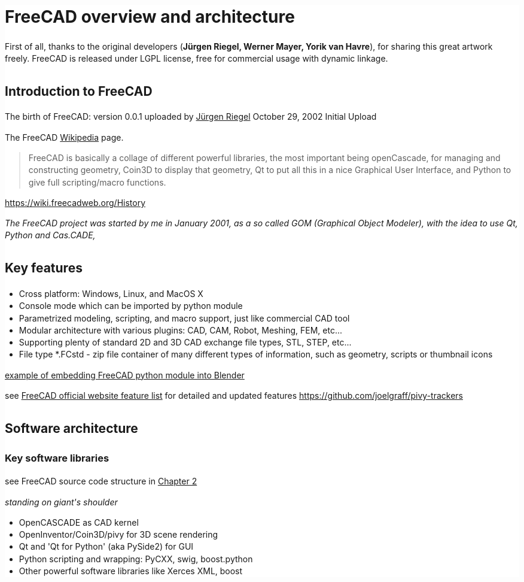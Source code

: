 
# FreeCAD overview and architecture

First of all, thanks to the original developers (**Jürgen Riegel, Werner Mayer, Yorik van Havre**), for sharing this great artwork freely. FreeCAD is released under LGPL license, free for commercial usage with dynamic linkage.

## Introduction to FreeCAD

The birth of FreeCAD: version 0.0.1 uploaded by [Jürgen Riegel](https://wiki.freecadweb.org/User:Jriegel) October 29, 2002	Initial Upload 

The FreeCAD [Wikipedia](https://en.wikipedia.org/wiki/FreeCAD) page.

> FreeCAD is basically a collage of different powerful libraries, the most important being openCascade, for managing and constructing geometry, Coin3D to display that geometry, Qt to put all this in a nice Graphical User Interface, and Python to give full scripting/macro functions.

https://wiki.freecadweb.org/History

*The FreeCAD project was started by me in January 2001, as a so called GOM (Graphical Object Modeler), with the idea to use Qt, Python and Cas.CADE,*

## Key features

- Cross platform: Windows, Linux, and MacOS X
- Console mode which can be imported by python module
- Parametrized modeling, scripting, and macro support, just like commercial CAD tool
- Modular architecture with various plugins: CAD, CAM, Robot, Meshing, FEM, etc...
- Supporting plenty of standard 2D and 3D CAD exchange file types, STL, STEP, etc...
- File type *.FCstd - zip file container of many different types of information, such as geometry, scripts or thumbnail icons

[example of embedding FreeCAD python module into Blender](https://www.freecadweb.org/wiki/Embedding_FreeCAD)

see [FreeCAD official website feature list](https://www.freecadweb.org/wiki/Feature_list) for detailed and updated features
https://github.com/joelgraff/pivy-trackers


## Software architecture

### Key software libraries

see FreeCAD source code structure in [Chapter 2](2.FreeCAD_source_code_structure.md)

*standing on giant's shoulder*

- OpenCASCADE as CAD kernel
- OpenInventor/Coin3D/pivy for 3D scene rendering
- Qt and 'Qt for Python' (aka PySide2) for GUI
- Python scripting and wrapping: PyCXX, swig, boost.python
- Other powerful software libraries like Xerces XML, boost
